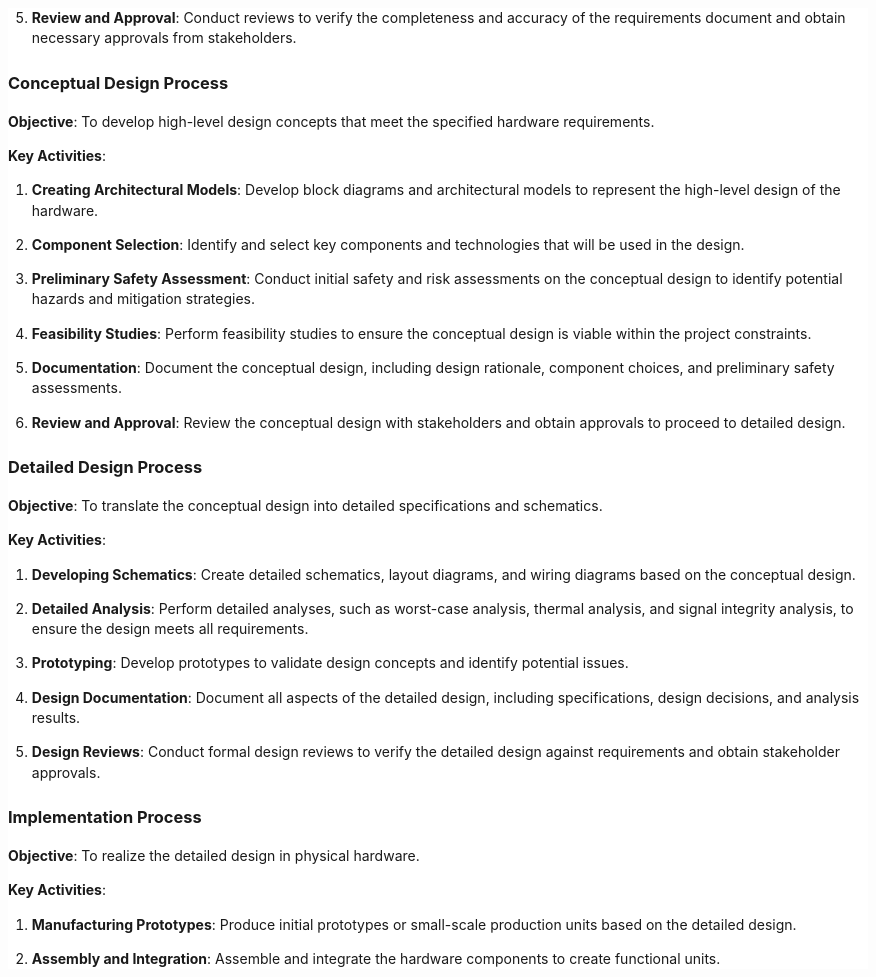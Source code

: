 5. **Review and Approval**: Conduct reviews to verify the completeness and accuracy of the requirements document and obtain necessary approvals from stakeholders.

### Conceptual Design Process

**Objective**: To develop high-level design concepts that meet the specified hardware requirements.

**Key Activities**:

1. **Creating Architectural Models**: Develop block diagrams and architectural models to represent the high-level design of the hardware.

2. **Component Selection**: Identify and select key components and technologies that will be used in the design.

3. **Preliminary Safety Assessment**: Conduct initial safety and risk assessments on the conceptual design to identify potential hazards and mitigation strategies.

4. **Feasibility Studies**: Perform feasibility studies to ensure the conceptual design is viable within the project constraints.

5. **Documentation**: Document the conceptual design, including design rationale, component choices, and preliminary safety assessments.

6. **Review and Approval**: Review the conceptual design with stakeholders and obtain approvals to proceed to detailed design.

### Detailed Design Process

**Objective**: To translate the conceptual design into detailed specifications and schematics.

**Key Activities**:

1. **Developing Schematics**: Create detailed schematics, layout diagrams, and wiring diagrams based on the conceptual design.

2. **Detailed Analysis**: Perform detailed analyses, such as worst-case analysis, thermal analysis, and signal integrity analysis, to ensure the design meets all requirements.

3. **Prototyping**: Develop prototypes to validate design concepts and identify potential issues.

4. **Design Documentation**: Document all aspects of the detailed design, including specifications, design decisions, and analysis results.

5. **Design Reviews**: Conduct formal design reviews to verify the detailed design against requirements and obtain stakeholder approvals.

### Implementation Process

**Objective**: To realize the detailed design in physical hardware.

**Key Activities**:

1. **Manufacturing Prototypes**: Produce initial prototypes or small-scale production units based on the detailed design.

2. **Assembly and Integration**: Assemble and integrate the hardware components to create functional units.

